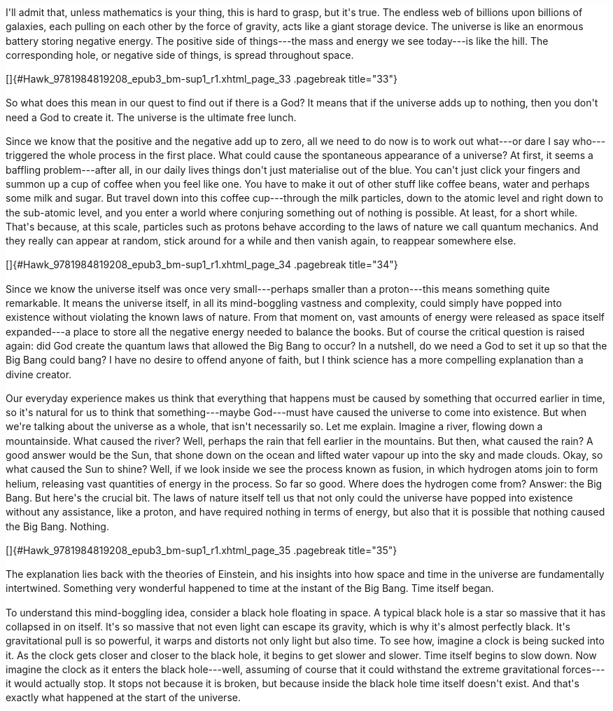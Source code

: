 I'll admit that, unless mathematics is your thing, this is hard to grasp, but it's true. The endless web of billions upon billions of galaxies, each pulling on each other by the force of gravity, acts like a giant storage device. The universe is like an enormous battery storing negative energy. The positive side of things---the mass and energy we see today---is like the hill. The corresponding hole, or negative side of things, is spread throughout space.

[]{#Hawk_9781984819208_epub3_bm-sup1_r1.xhtml_page_33 .pagebreak title="33"}

So what does this mean in our quest to find out if there is a God? It means that if the universe adds up to nothing, then you don't need a God to create it. The universe is the ultimate free lunch.

Since we know that the positive and the negative add up to zero, all we need to do now is to work out what---or dare I say who---triggered the whole process in the first place. What could cause the spontaneous appearance of a universe? At first, it seems a baffling problem---after all, in our daily lives things don't just materialise out of the blue. You can't just click your fingers and summon up a cup of coffee when you feel like one. You have to make it out of other stuff like coffee beans, water and perhaps some milk and sugar. But travel down into this coffee cup---through the milk particles, down to the atomic level and right down to the sub-atomic level, and you enter a world where conjuring something out of nothing is possible. At least, for a short while. That's because, at this scale, particles such as protons behave according to the laws of nature we call quantum mechanics. And they really can appear at random, stick around for a while and then vanish again, to reappear somewhere else.

[]{#Hawk_9781984819208_epub3_bm-sup1_r1.xhtml_page_34 .pagebreak title="34"}

Since we know the universe itself was once very small---perhaps smaller than a proton---this means something quite remarkable. It means the universe itself, in all its mind-boggling vastness and complexity, could simply have popped into existence without violating the known laws of nature. From that moment on, vast amounts of energy were released as space itself expanded---a place to store all the negative energy needed to balance the books. But of course the critical question is raised again: did God create the quantum laws that allowed the Big Bang to occur? In a nutshell, do we need a God to set it up so that the Big Bang could bang? I have no desire to offend anyone of faith, but I think science has a more compelling explanation than a divine creator.

Our everyday experience makes us think that everything that happens must be caused by something that occurred earlier in time, so it's natural for us to think that something---maybe God---must have caused the universe to come into existence. But when we're talking about the universe as a whole, that isn't necessarily so. Let me explain. Imagine a river, flowing down a mountainside. What caused the river? Well, perhaps the rain that fell earlier in the mountains. But then, what caused the rain? A good answer would be the Sun, that shone down on the ocean and lifted water vapour up into the sky and made clouds. Okay, so what caused the Sun to shine? Well, if we look inside we see the process known as fusion, in which hydrogen atoms join to form helium, releasing vast quantities of energy in the process. So far so good. Where does the hydrogen come from? Answer: the Big Bang. But here's the crucial bit. The laws of nature itself tell us that not only could the universe have popped into existence without any assistance, like a proton, and have required nothing in terms of energy, but also that it is possible that nothing caused the Big Bang. Nothing.

[]{#Hawk_9781984819208_epub3_bm-sup1_r1.xhtml_page_35 .pagebreak title="35"}

The explanation lies back with the theories of Einstein, and his insights into how space and time in the universe are fundamentally intertwined. Something very wonderful happened to time at the instant of the Big Bang. Time itself began.

To understand this mind-boggling idea, consider a black hole floating in space. A typical black hole is a star so massive that it has collapsed in on itself. It's so massive that not even light can escape its gravity, which is why it's almost perfectly black. It's gravitational pull is so powerful, it warps and distorts not only light but also time. To see how, imagine a clock is being sucked into it. As the clock gets closer and closer to the black hole, it begins to get slower and slower. Time itself begins to slow down. Now imagine the clock as it enters the black hole---well, assuming of course that it could withstand the extreme gravitational forces---it would actually stop. It stops not because it is broken, but because inside the black hole time itself doesn't exist. And that's exactly what happened at the start of the universe.
